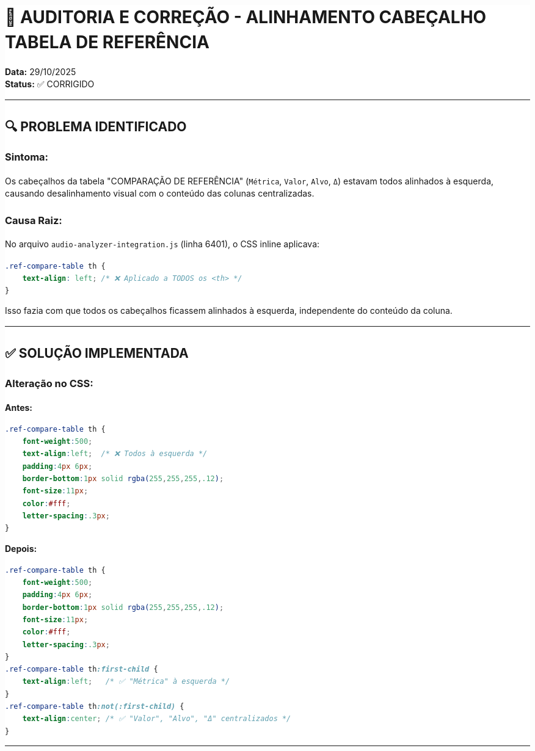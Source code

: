 # 🎯 AUDITORIA E CORREÇÃO - ALINHAMENTO CABEÇALHO TABELA DE REFERÊNCIA

**Data:** 29/10/2025  
**Status:** ✅ CORRIGIDO

---

## 🔍 PROBLEMA IDENTIFICADO

### Sintoma:
Os cabeçalhos da tabela "COMPARAÇÃO DE REFERÊNCIA" (`Métrica`, `Valor`, `Alvo`, `Δ`) estavam todos alinhados à esquerda, causando desalinhamento visual com o conteúdo das colunas centralizadas.

### Causa Raiz:
No arquivo `audio-analyzer-integration.js` (linha 6401), o CSS inline aplicava:
```css
.ref-compare-table th {
    text-align: left; /* ❌ Aplicado a TODOS os <th> */
}
```

Isso fazia com que todos os cabeçalhos ficassem alinhados à esquerda, independente do conteúdo da coluna.

---

## ✅ SOLUÇÃO IMPLEMENTADA

### Alteração no CSS:

**Antes:**
```css
.ref-compare-table th {
    font-weight:500;
    text-align:left;  /* ❌ Todos à esquerda */
    padding:4px 6px;
    border-bottom:1px solid rgba(255,255,255,.12);
    font-size:11px;
    color:#fff;
    letter-spacing:.3px;
}
```

**Depois:**
```css
.ref-compare-table th {
    font-weight:500;
    padding:4px 6px;
    border-bottom:1px solid rgba(255,255,255,.12);
    font-size:11px;
    color:#fff;
    letter-spacing:.3px;
}
.ref-compare-table th:first-child {
    text-align:left;   /* ✅ "Métrica" à esquerda */
}
.ref-compare-table th:not(:first-child) {
    text-align:center; /* ✅ "Valor", "Alvo", "Δ" centralizados */
}
```

---